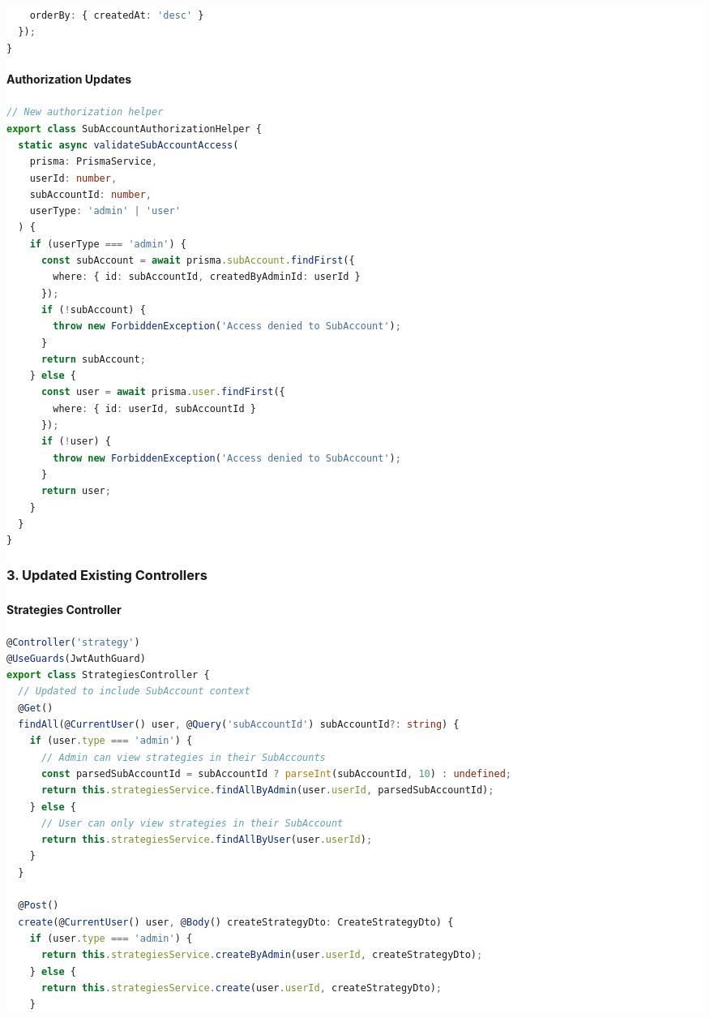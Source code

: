 ```typescript
    orderBy: { createdAt: 'desc' }
  });
}
```

#### **Authorization Updates**
```typescript
// New authorization helper
export class SubAccountAuthorizationHelper {
  static async validateSubAccountAccess(
    prisma: PrismaService,
    userId: number,
    subAccountId: number,
    userType: 'admin' | 'user'
  ) {
    if (userType === 'admin') {
      const subAccount = await prisma.subAccount.findFirst({
        where: { id: subAccountId, createdByAdminId: userId }
      });
      if (!subAccount) {
        throw new ForbiddenException('Access denied to SubAccount');
      }
      return subAccount;
    } else {
      const user = await prisma.user.findFirst({
        where: { id: userId, subAccountId }
      });
      if (!user) {
        throw new ForbiddenException('Access denied to SubAccount');
      }
      return user;
    }
  }
}
```

### **3. Updated Existing Controllers**

#### **Strategies Controller**
```typescript
@Controller('strategy')
@UseGuards(JwtAuthGuard)
export class StrategiesController {
  // Updated to include SubAccount context
  @Get()
  findAll(@CurrentUser() user, @Query('subAccountId') subAccountId?: string) {
    if (user.type === 'admin') {
      // Admin can view strategies in their SubAccounts
      const parsedSubAccountId = subAccountId ? parseInt(subAccountId, 10) : undefined;
      return this.strategiesService.findAllByAdmin(user.userId, parsedSubAccountId);
    } else {
      // User can only view strategies in their SubAccount
      return this.strategiesService.findAllByUser(user.userId);
    }
  }

  @Post()
  create(@CurrentUser() user, @Body() createStrategyDto: CreateStrategyDto) {
    if (user.type === 'admin') {
      return this.strategiesService.createByAdmin(user.userId, createStrategyDto);
    } else {
      return this.strategiesService.create(user.userId, createStrategyDto);
    }
```